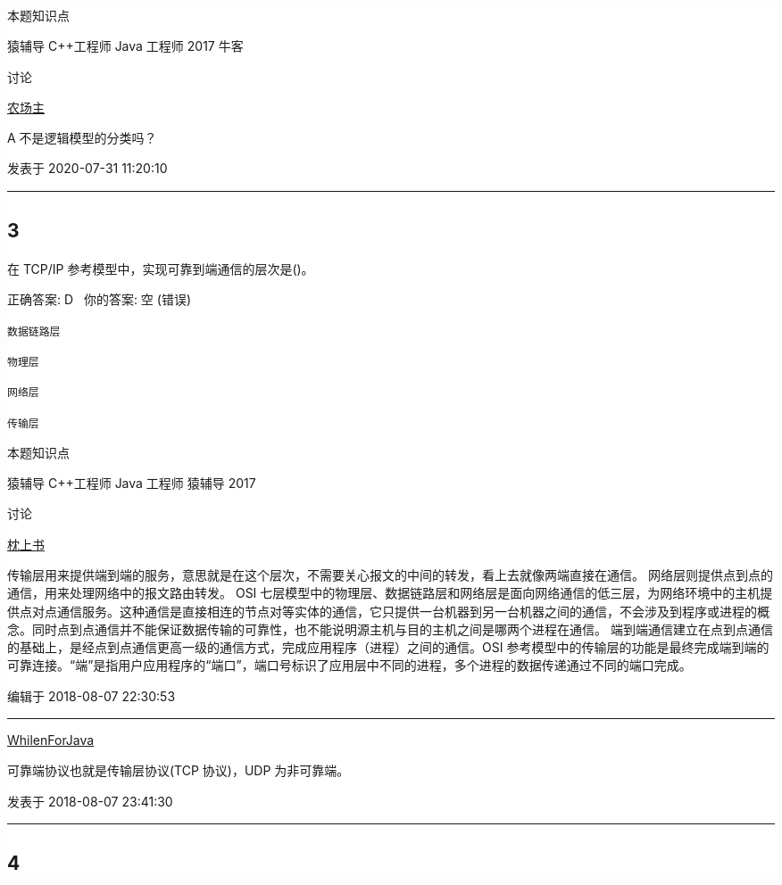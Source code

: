 本题知识点

猿辅导 C++工程师 Java 工程师 2017 牛客

讨论

[农场主](https://www.nowcoder.com/profile/99800586)

A 不是逻辑模型的分类吗？

发表于 2020-07-31 11:20:10

* * *

## 3

在 TCP/IP 参考模型中，实现可靠到端通信的层次是()。

正确答案: D   你的答案: 空 (错误)

```cpp
数据链路层
```

```cpp
物理层
```

```cpp
网络层
```

```cpp
传输层
```

本题知识点

猿辅导 C++工程师 Java 工程师 猿辅导 2017

讨论

[枕上书](https://www.nowcoder.com/profile/7692311)

传输层用来提供端到端的服务，意思就是在这个层次，不需要关心报文的中间的转发，看上去就像两端直接在通信。
网络层则提供点到点的通信，用来处理网络中的报文路由转发。
OSI 七层模型中的物理层、数据链路层和网络层是面向网络通信的低三层，为网络环境中的主机提供点对点通信服务。这种通信是直接相连的节点对等实体的通信，它只提供一台机器到另一台机器之间的通信，不会涉及到程序或进程的概念。同时点到点通信并不能保证数据传输的可靠性，也不能说明源主机与目的主机之间是哪两个进程在通信。 端到端通信建立在点到点通信的基础上，是经点到点通信更高一级的通信方式，完成应用程序（进程）之间的通信。OSI 参考模型中的传输层的功能是最终完成端到端的可靠连接。“端”是指用户应用程序的“端口”，端口号标识了应用层中不同的进程，多个进程的数据传递通过不同的端口完成。 

编辑于 2018-08-07 22:30:53

* * *

[WhilenForJava](https://www.nowcoder.com/profile/93648753)

可靠端协议也就是传输层协议(TCP 协议)，UDP 为非可靠端。

发表于 2018-08-07 23:41:30

* * *

## 4
